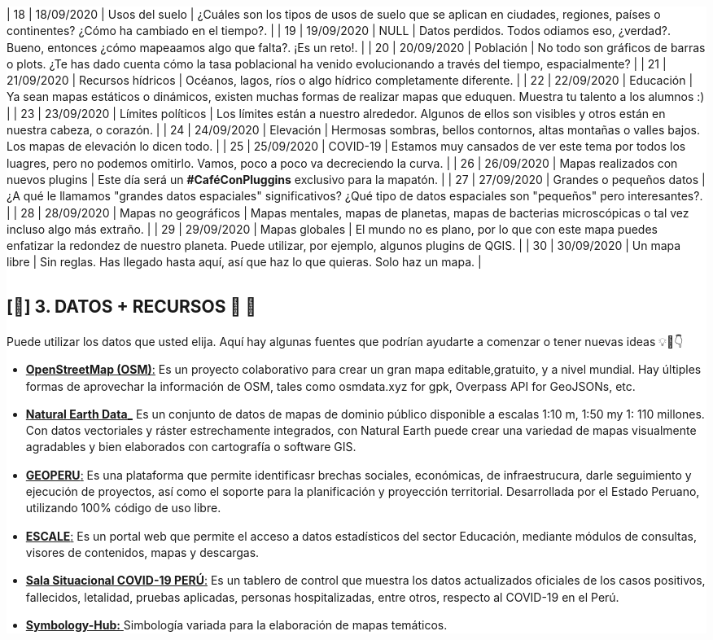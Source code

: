 | 	18	 | 	18/09/2020	 | 	Usos del suelo	 | 	¿Cuáles son los tipos de usos de suelo que se aplican en ciudades, regiones, países o continentes? ¿Cómo ha cambiado en el tiempo?.	  |
| 	19	 | 	19/09/2020	 | 	NULL	 | 	Datos perdidos. Todos odiamos eso, ¿verdad?. Bueno, entonces ¿cómo mapeaamos algo que falta?. ¡Es un reto!.	  |
| 	20	 | 	20/09/2020	 | 	Población	 | 	No todo son gráficos de barras o plots. ¿Te has dado cuenta cómo la tasa poblacional ha venido evolucionando a través del tiempo, espacialmente?	  |
| 	21	 | 	21/09/2020	 | 	Recursos hídricos	 | 	Océanos, lagos, ríos o algo hídrico completamente diferente.	  |
| 	22	 | 	22/09/2020	 | 	Educación	 | 	Ya sean mapas estáticos o dinámicos, existen muchas formas de realizar mapas que eduquen. Muestra tu talento a los alumnos :)	  |
| 	23	 | 	23/09/2020	 | 	Límites políticos	 | 	Los límites están a nuestro alrededor. Algunos de ellos son visibles y otros están en nuestra cabeza, o corazón.	  |
| 	24	 | 	24/09/2020	 | 	Elevación	 | 	Hermosas sombras, bellos contornos, altas montañas o valles bajos. Los mapas de elevación lo dicen todo.	  |
| 	25	 | 	25/09/2020	 | 	COVID-19	 | 	Estamos muy cansados de ver este tema por todos los luagres, pero no podemos omitirlo. Vamos, poco a poco va decreciendo la curva.	  |
| 	26	 | 	26/09/2020	 | 	Mapas realizados con nuevos plugins	 | 	Este día será un **#CaféConPluggins** exclusivo para la mapatón.	  |
| 	27	 | 	27/09/2020	 | 	Grandes o pequeños datos	 | 	¿A qué le llamamos "grandes datos espaciales" significativos? ¿Qué tipo de datos espaciales son "pequeños" pero interesantes?.	  |
| 	28	 | 	28/09/2020	 | 	Mapas no geográficos	 | 	Mapas mentales, mapas de planetas, mapas de bacterias microscópicas o tal vez incluso algo más extraño.	  |
| 	29	 | 	29/09/2020	 | 	Mapas globales	 | 	El mundo no es plano, por lo que con este mapa puedes enfatizar la redondez de nuestro planeta. Puede utilizar, por ejemplo, algunos plugins de QGIS.	  |
| 	30	 | 	30/09/2020	 | 	Un mapa libre	 | 	Sin reglas. Has llegado hasta aquí, así que haz lo que quieras. Solo haz un mapa.	  |


## [🔵] __3. DATOS + RECURSOS__ 📁 📍
Puede utilizar los datos que usted elija. Aquí hay algunas fuentes que podrían ayudarte a comenzar o tener nuevas ideas 💡🧮👇

* [__OpenStreetMap (OSM)__:](https://www.openstreetmap.org/#map=6/-9.301/-75.002)
Es un proyecto colaborativo para crear un gran mapa editable,gratuito, y a nivel mundial. Hay últiples formas de aprovechar la información de OSM, tales como osmdata.xyz for gpk, Overpass API for GeoJSONs, etc.

* [__Natural Earth Data___](https://www.naturalearthdata.com/)
Es un conjunto de datos de mapas de dominio público disponible a escalas 1:10 m, 1:50 my 1: 110 millones. Con datos vectoriales y ráster estrechamente integrados, con Natural Earth puede crear una variedad de mapas visualmente agradables y bien elaborados con cartografía o software GIS.

* [__GEOPERU__:](https://www.geoperu.gob.pe/)
Es una plataforma que permite identificasr brechas sociales, económicas, de infraestrucura, darle seguimiento y ejecución de proyectos, así como el soporte para la planificación y proyección territorial. Desarrollada por el Estado Peruano, utilizando 100% código de uso libre.

* [__ESCALE__:](http://escale.minedu.gob.pe/)
Es un portal web que permite el acceso a datos estadísticos del sector Educación, mediante módulos de consultas, visores de contenidos, mapas y descargas.

* [__Sala Situacional COVID-19 PERÚ__:](https://covid19.minsa.gob.pe/sala_situacional.asp)
Es un tablero de control que muestra los datos actualizados oficiales de los casos positivos, fallecidos, letalidad, pruebas aplicadas, personas hospitalizadas, entre otros, respecto al COVID-19 en el Perú.

* [__Symbology-Hub:__ ](https://github.com/qgispe/Symbology-Hub) Simbología variada para la elaboración de mapas temáticos.
